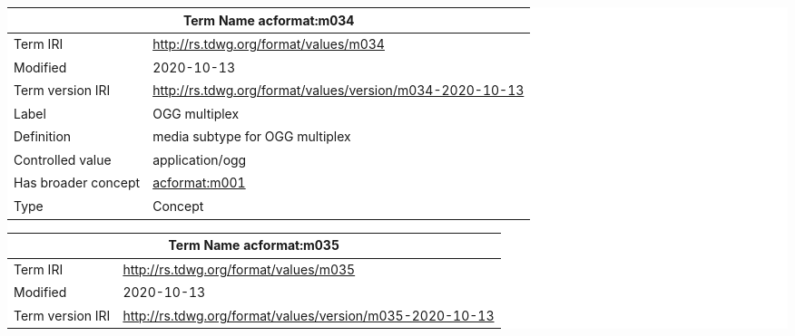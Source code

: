 <table>
	<thead>
		<tr>
			<th colspan="2"><a id="acformat_m034"></a>Term Name  acformat:m034</th>
		</tr>
	</thead>
	<tbody>
		<tr>
			<td>Term IRI</td>
			<td><a href="http://rs.tdwg.org/format/values/m034">http://rs.tdwg.org/format/values/m034</a></td>
		</tr>
		<tr>
			<td>Modified</td>
			<td>2020-10-13</td>
		</tr>
		<tr>
			<td>Term version IRI</td>
			<td><a href="http://rs.tdwg.org/format/values/version/m034-2020-10-13">http://rs.tdwg.org/format/values/version/m034-2020-10-13</a></td>
		</tr>
		<tr>
			<td>Label</td>
			<td>OGG multiplex</td>
		</tr>
		<tr>
			<td>Definition</td>
			<td>media subtype for OGG multiplex</td>
		</tr>
		<tr>
			<td>Controlled value</td>
			<td>application/ogg</td>
		</tr>
		<tr>
			<td>Has broader concept</td>
			<td><a href="#acformat_m001">acformat:m001</a></td>
		</tr>
		<tr>
			<td>Type</td>
			<td>Concept</td>
		</tr>
	</tbody>
</table>

<table>
	<thead>
		<tr>
			<th colspan="2"><a id="acformat_m035"></a>Term Name  acformat:m035</th>
		</tr>
	</thead>
	<tbody>
		<tr>
			<td>Term IRI</td>
			<td><a href="http://rs.tdwg.org/format/values/m035">http://rs.tdwg.org/format/values/m035</a></td>
		</tr>
		<tr>
			<td>Modified</td>
			<td>2020-10-13</td>
		</tr>
		<tr>
			<td>Term version IRI</td>
			<td><a href="http://rs.tdwg.org/format/values/version/m035-2020-10-13">http://rs.tdwg.org/format/values/version/m035-2020-10-13</a></td>
		</tr>
		<tr>